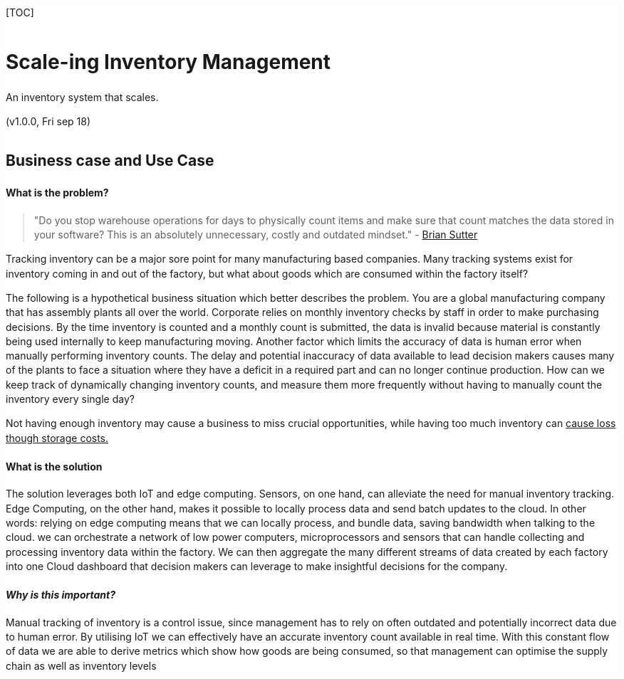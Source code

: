 [TOC]

# Scale-ing Inventory Management

An inventory system that scales. 

(v1.0.0, Fri sep 18)

## Business case and Use Case

#### What is the problem? 



> "Do you stop warehouse operations for days to physically count items and  make sure that count matches the data stored in your software? This is  an absolutely unnecessary, costly and outdated mindset." - [Brian Sutter](https://www.entrepreneur.com/article/252704)



Tracking inventory can be a major sore point for many manufacturing based companies. Many tracking systems exist for inventory coming in and out of the factory, but what about goods which are consumed within the factory itself?

The following is a hypothetical business situation which better describes the problem. You are a global manufacturing company that has assembly plants all over the world. Corporate relies on monthly inventory checks by staff in order to make purchasing decisions. By the time inventory is counted and a monthly count is submitted, the data is invalid because material is constantly being used internally to keep manufacturing moving. Another factor which limits the accuracy of data is human error when manually performing inventory counts. The delay and potential inaccuracy of data available to lead decision makers causes many of the plants to face a situation where they have a deficit in a required part and can no longer continue production. How can we keep track of dynamically changing inventory counts, and measure them more frequently without having to manually count the inventory every single day?

Not having enough inventory may cause a business to miss crucial opportunities, while having too much inventory can [cause loss though storage costs.](https://www.entrepreneur.com/article/21842)

#### What is the solution

The solution leverages both IoT and edge computing. Sensors, on one hand, can alleviate the need for manual inventory tracking. Edge Computing, on the other hand, makes it possible to locally process data and send batch updates to the cloud. In other words: relying on edge computing means that we can locally process, and bundle data, saving bandwidth when talking to the cloud. we can orchestrate a network of low power computers, microprocessors and sensors that can handle collecting and processing inventory data within the factory. We can then aggregate the many different streams of data created by each factory into one Cloud dashboard that decision makers can leverage to make insightful decisions for the company.

#### *Why is this important?*

Manual tracking of inventory is a control issue, since management has to rely on often outdated and potentially incorrect data due to human error. By utilising IoT we can effectively have an accurate inventory count available in real time. With this constant flow of data we are able to derive metrics which show how goods are being consumed, so that management can optimise the supply chain as well as inventory levels
